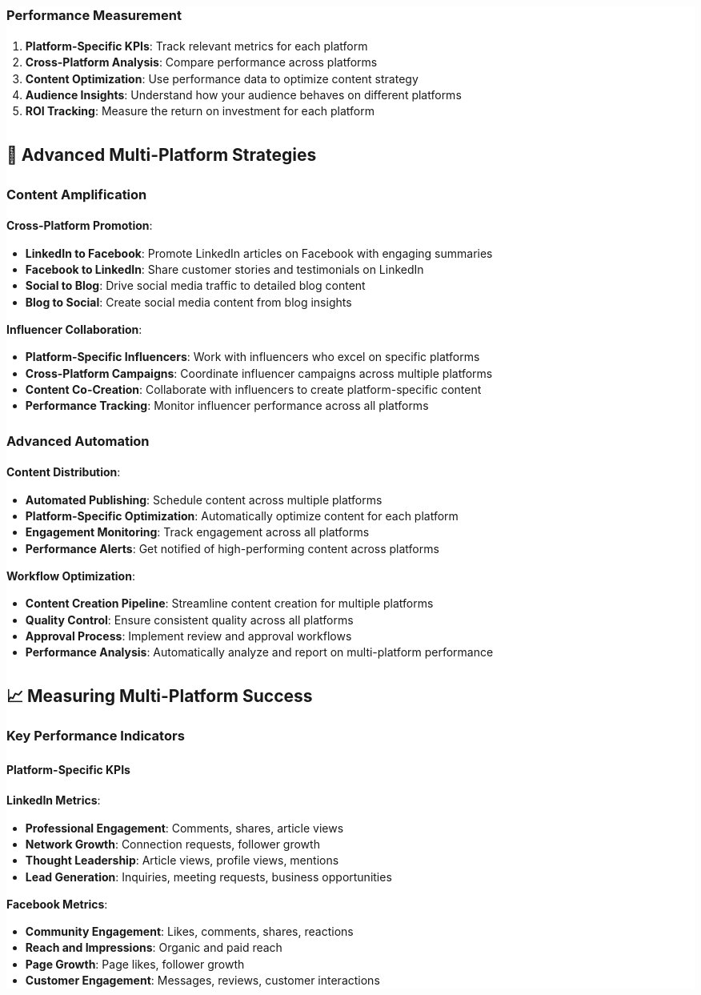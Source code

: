 ### Performance Measurement
1. **Platform-Specific KPIs**: Track relevant metrics for each platform
2. **Cross-Platform Analysis**: Compare performance across platforms
3. **Content Optimization**: Use performance data to optimize content strategy
4. **Audience Insights**: Understand how your audience behaves on different platforms
5. **ROI Tracking**: Measure the return on investment for each platform

## 🎯 Advanced Multi-Platform Strategies

### Content Amplification
**Cross-Platform Promotion**:
- **LinkedIn to Facebook**: Promote LinkedIn articles on Facebook with engaging summaries
- **Facebook to LinkedIn**: Share customer stories and testimonials on LinkedIn
- **Social to Blog**: Drive social media traffic to detailed blog content
- **Blog to Social**: Create social media content from blog insights

**Influencer Collaboration**:
- **Platform-Specific Influencers**: Work with influencers who excel on specific platforms
- **Cross-Platform Campaigns**: Coordinate influencer campaigns across multiple platforms
- **Content Co-Creation**: Collaborate with influencers to create platform-specific content
- **Performance Tracking**: Monitor influencer performance across all platforms

### Advanced Automation
**Content Distribution**:
- **Automated Publishing**: Schedule content across multiple platforms
- **Platform-Specific Optimization**: Automatically optimize content for each platform
- **Engagement Monitoring**: Track engagement across all platforms
- **Performance Alerts**: Get notified of high-performing content across platforms

**Workflow Optimization**:
- **Content Creation Pipeline**: Streamline content creation for multiple platforms
- **Quality Control**: Ensure consistent quality across all platforms
- **Approval Process**: Implement review and approval workflows
- **Performance Analysis**: Automatically analyze and report on multi-platform performance

## 📈 Measuring Multi-Platform Success

### Key Performance Indicators

#### Platform-Specific KPIs
**LinkedIn Metrics**:
- **Professional Engagement**: Comments, shares, article views
- **Network Growth**: Connection requests, follower growth
- **Thought Leadership**: Article views, profile views, mentions
- **Lead Generation**: Inquiries, meeting requests, business opportunities

**Facebook Metrics**:
- **Community Engagement**: Likes, comments, shares, reactions
- **Reach and Impressions**: Organic and paid reach
- **Page Growth**: Page likes, follower growth
- **Customer Engagement**: Messages, reviews, customer interactions

